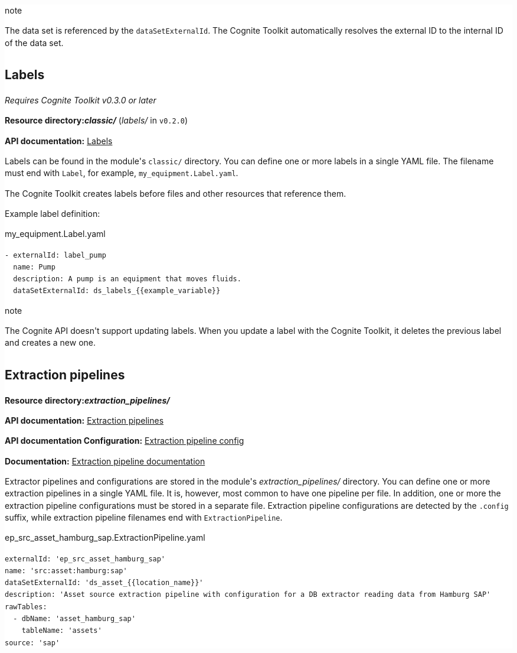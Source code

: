 
note

The data set is referenced by the `dataSetExternalId`. The Cognite Toolkit automatically resolves the external ID to the internal ID of the data set.

## Labels​

_Requires Cognite Toolkit v0.3.0 or later_

**Resource directory:_classic/_** (_labels/_ in `v0.2.0`)

**API documentation:** [Labels](https://developer.cognite.com/api#tag/Labels/operation/createLabelDefinitions)

Labels can be found in the module's `classic/` directory. You can define one or more labels in a single YAML file. The filename must end with `Label`, for example, `my_equipment.Label.yaml`.

The Cognite Toolkit creates labels before files and other resources that reference them.

Example label definition:

my_equipment.Label.yaml
    
    
    - externalId: label_pump  
      name: Pump  
      description: A pump is an equipment that moves fluids.  
      dataSetExternalId: ds_labels_{{example_variable}}  
    

note

The Cognite API doesn't support updating labels. When you update a label with the Cognite Toolkit, it deletes the previous label and creates a new one.

## Extraction pipelines​

**Resource directory:_extraction_pipelines/_**

**API documentation:** [Extraction pipelines](https://developer.cognite.com/api#tag/Extraction-Pipelines/operation/createExtPipes)

**API documentation Configuration:** [Extraction pipeline config](https://developer.cognite.com/api#tag/Extraction-Pipelines-Config/operation/createExtPipeConfig)

**Documentation:** [Extraction pipeline documentation](/cdf/integration/guides/interfaces/add_integrations)

Extractor pipelines and configurations are stored in the module's _extraction_pipelines/_ directory. You can define one or more extraction pipelines in a single YAML file. It is, however, most common to have one pipeline per file. In addition, one or more the extraction pipeline configurations must be stored in a separate file. Extraction pipeline configurations are detected by the `.config` suffix, while extraction pipeline filenames end with `ExtractionPipeline`.

ep_src_asset_hamburg_sap.ExtractionPipeline.yaml
    
    
    externalId: 'ep_src_asset_hamburg_sap'  
    name: 'src:asset:hamburg:sap'  
    dataSetExternalId: 'ds_asset_{{location_name}}'  
    description: 'Asset source extraction pipeline with configuration for a DB extractor reading data from Hamburg SAP'  
    rawTables:  
      - dbName: 'asset_hamburg_sap'  
        tableName: 'assets'  
    source: 'sap'  